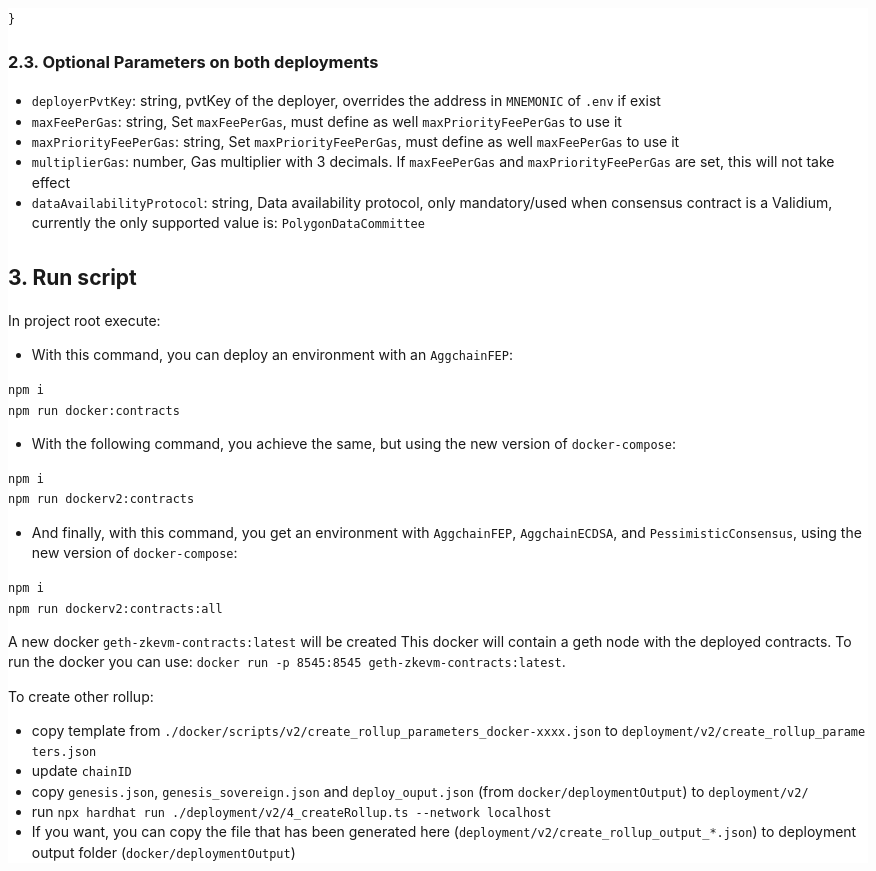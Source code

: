 ```
}
```

### 2.3. Optional Parameters on both deployments

-   `deployerPvtKey`: string, pvtKey of the deployer, overrides the address in `MNEMONIC` of `.env` if exist
-   `maxFeePerGas`: string, Set `maxFeePerGas`, must define as well `maxPriorityFeePerGas` to use it
-   `maxPriorityFeePerGas`: string, Set `maxPriorityFeePerGas`, must define as well `maxFeePerGas` to use it
-   `multiplierGas`: number, Gas multiplier with 3 decimals. If `maxFeePerGas` and `maxPriorityFeePerGas` are set, this will not take effect
-   `dataAvailabilityProtocol`: string, Data availability protocol, only mandatory/used when consensus contract is a Validium, currently the only supported value is: `PolygonDataCommittee`

## 3. Run script

In project root execute:

- With this command, you can deploy an environment with an `AggchainFEP`:
```
npm i
npm run docker:contracts
```

- With the following command, you achieve the same, but using the new version of `docker-compose`:

```
npm i
npm run dockerv2:contracts
```

- And finally, with this command, you get an environment with `AggchainFEP`, `AggchainECDSA`, and `PessimisticConsensus`, using the new version of `docker-compose`:
``` 
npm i 
npm run dockerv2:contracts:all
```

A new docker `geth-zkevm-contracts:latest` will be created
This docker will contain a geth node with the deployed contracts.
To run the docker you can use: `docker run -p 8545:8545 geth-zkevm-contracts:latest`.

To create other rollup:

-   copy template from `./docker/scripts/v2/create_rollup_parameters_docker-xxxx.json` to `deployment/v2/create_rollup_parameters.json`
-   update `chainID`
-   copy `genesis.json`, `genesis_sovereign.json` and `deploy_ouput.json` (from `docker/deploymentOutput`) to `deployment/v2/`
-   run `npx hardhat run ./deployment/v2/4_createRollup.ts --network localhost`
-   If you want, you can copy the file that has been generated here (`deployment/v2/create_rollup_output_*.json`) to deployment output folder (`docker/deploymentOutput`)
